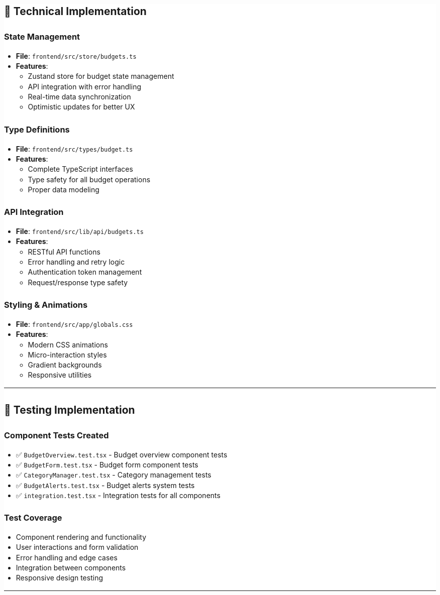 ## 🔧 **Technical Implementation**

### **State Management**
- **File**: `frontend/src/store/budgets.ts`
- **Features**:
  - Zustand store for budget state management
  - API integration with error handling
  - Real-time data synchronization
  - Optimistic updates for better UX

### **Type Definitions**
- **File**: `frontend/src/types/budget.ts`
- **Features**:
  - Complete TypeScript interfaces
  - Type safety for all budget operations
  - Proper data modeling

### **API Integration**
- **File**: `frontend/src/lib/api/budgets.ts`
- **Features**:
  - RESTful API functions
  - Error handling and retry logic
  - Authentication token management
  - Request/response type safety

### **Styling & Animations**
- **File**: `frontend/src/app/globals.css`
- **Features**:
  - Modern CSS animations
  - Micro-interaction styles
  - Gradient backgrounds
  - Responsive utilities

---

## 🧪 **Testing Implementation**

### **Component Tests Created**
- ✅ `BudgetOverview.test.tsx` - Budget overview component tests
- ✅ `BudgetForm.test.tsx` - Budget form component tests
- ✅ `CategoryManager.test.tsx` - Category management tests
- ✅ `BudgetAlerts.test.tsx` - Budget alerts system tests
- ✅ `integration.test.tsx` - Integration tests for all components

### **Test Coverage**
- Component rendering and functionality
- User interactions and form validation
- Error handling and edge cases
- Integration between components
- Responsive design testing

---